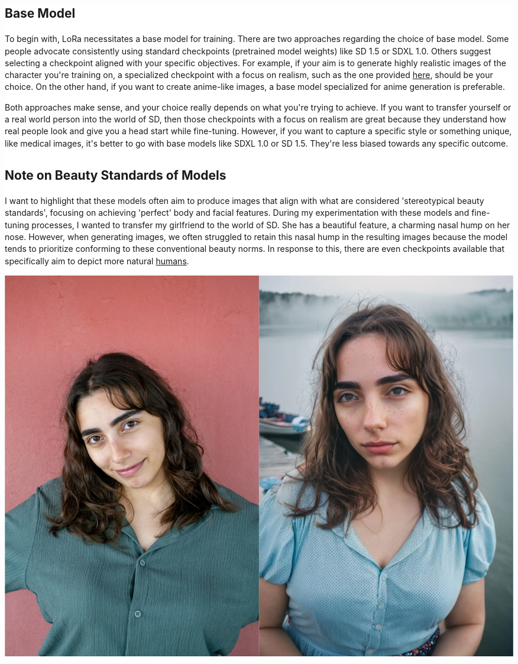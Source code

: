## Base Model

To begin with, LoRa necessitates a base model for training. There are two approaches regarding the choice of base model. Some people advocate consistently using standard checkpoints (pretrained model weights) like SD 1.5 or SDXL 1.0. Others suggest selecting a checkpoint aligned with your specific objectives. For example, if your aim is to generate highly realistic images of the character you're training on, a specialized checkpoint with a focus on realism, such as the one provided [here](https://civitai.com/models/152525/realism-engine-sdxl), should be your choice. On the other hand, if you want to create anime-like images, a base model specialized for anime generation is preferable.

Both approaches make sense, and your choice really depends on what you're trying to achieve. If you want to transfer yourself or a real world person into the world of SD, then those checkpoints with a focus on realism are great because they understand how real people look and give you a head start while fine-tuning. However, if you want to capture a specific style or something unique, like medical images, it's better to go with base models like SDXL 1.0 or SD 1.5. They're less biased towards any specific outcome.

## Note on Beauty Standards of Models

I want to highlight that these models often aim to produce images that align with what are considered 'stereotypical beauty standards', focusing on achieving 'perfect' body and facial features. During my experimentation with these models and fine-tuning processes, I wanted to transfer my girlfriend to the world of SD. She has a beautiful feature, a charming nasal hump on her nose. However, when generating images, we often struggled to retain this nasal hump in the resulting images because the model tends to prioritize conforming to these conventional beauty norms. In response to this, there are even checkpoints available that specifically aim to depict more natural [humans](https://civitai.com/models/98755/humans).

<center> <img src="img/loratestresult.webp" alt="lora results" width=""> </center>
